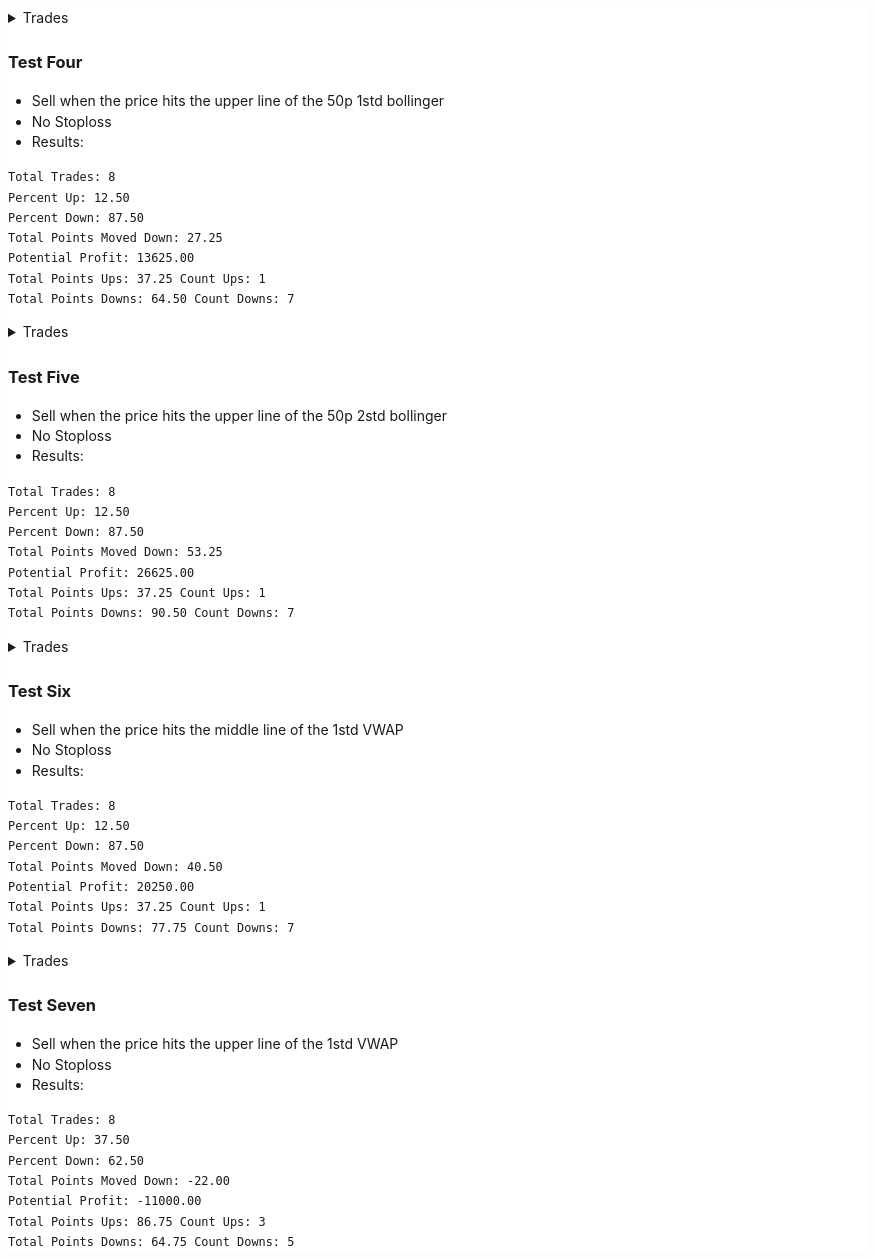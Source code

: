 <details><summary>Trades</summary></details>

### Test Four
* Sell when the price hits the upper line of the 50p 1std bollinger
* No Stoploss
* Results:
```
Total Trades: 8
Percent Up: 12.50
Percent Down: 87.50
Total Points Moved Down: 27.25
Potential Profit: 13625.00
Total Points Ups: 37.25 Count Ups: 1
Total Points Downs: 64.50 Count Downs: 7
```

<details><summary>Trades</summary></details>

### Test Five
* Sell when the price hits the upper line of the 50p 2std bollinger
* No Stoploss
* Results:
```
Total Trades: 8
Percent Up: 12.50
Percent Down: 87.50
Total Points Moved Down: 53.25
Potential Profit: 26625.00
Total Points Ups: 37.25 Count Ups: 1
Total Points Downs: 90.50 Count Downs: 7
```

<details><summary>Trades</summary></details>

### Test Six
* Sell when the price hits the middle line of the 1std VWAP
* No Stoploss
* Results:
```
Total Trades: 8
Percent Up: 12.50
Percent Down: 87.50
Total Points Moved Down: 40.50
Potential Profit: 20250.00
Total Points Ups: 37.25 Count Ups: 1
Total Points Downs: 77.75 Count Downs: 7
```

<details><summary>Trades</summary></details>

### Test Seven
* Sell when the price hits the upper line of the 1std VWAP
* No Stoploss
* Results:
```
Total Trades: 8
Percent Up: 37.50
Percent Down: 62.50
Total Points Moved Down: -22.00
Potential Profit: -11000.00
Total Points Ups: 86.75 Count Ups: 3
Total Points Downs: 64.75 Count Downs: 5
```
